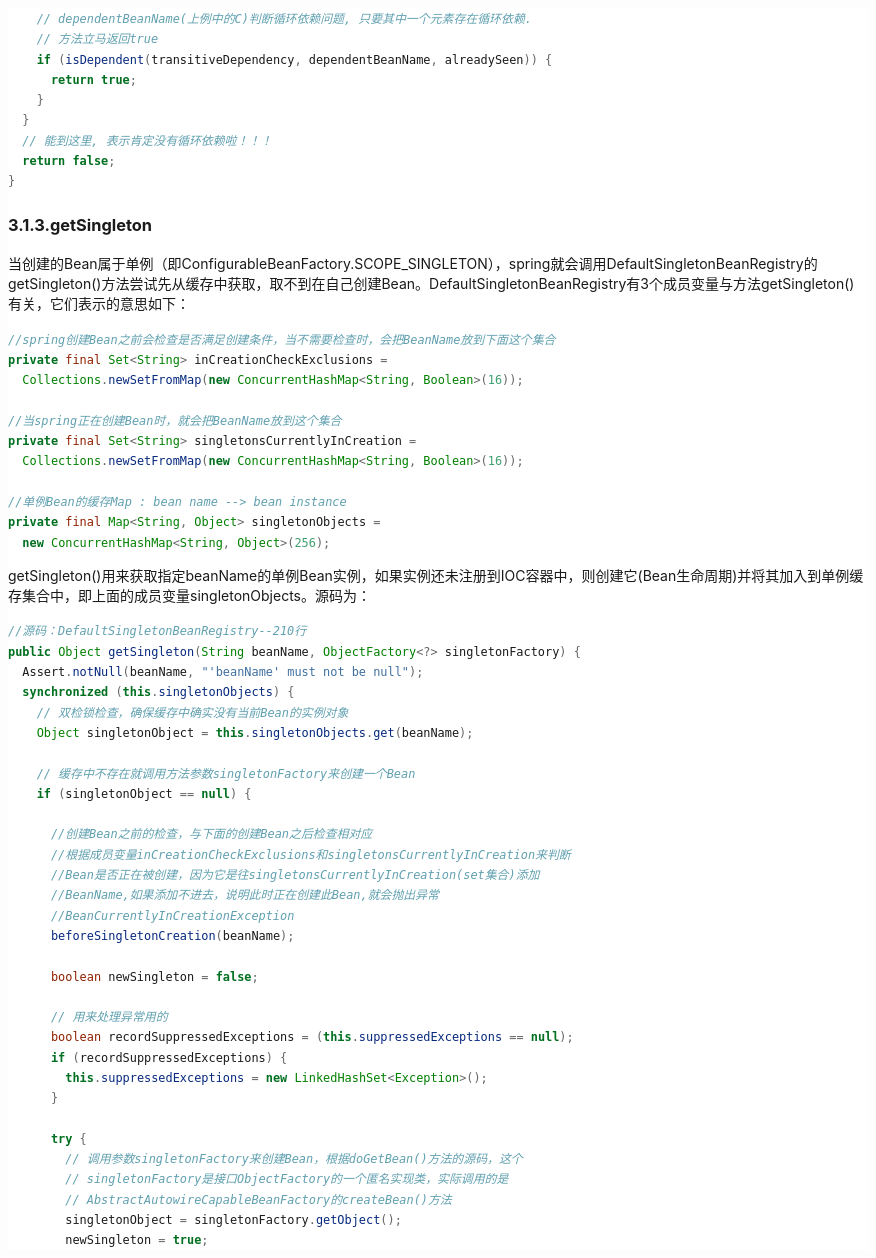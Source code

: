 ```java
    // dependentBeanName(上例中的C)判断循环依赖问题, 只要其中一个元素存在循环依赖.
    // 方法立马返回true
    if (isDependent(transitiveDependency, dependentBeanName, alreadySeen)) {
      return true;
    }
  }
  // 能到这里, 表示肯定没有循环依赖啦！！！
  return false;
}
```

### 3.1.3.getSingleton

当创建的Bean属于单例（即ConfigurableBeanFactory.SCOPE_SINGLETON），spring就会调用DefaultSingletonBeanRegistry的getSingleton()方法尝试先从缓存中获取，取不到在自己创建Bean。DefaultSingletonBeanRegistry有3个成员变量与方法getSingleton()有关，它们表示的意思如下：

```java
//spring创建Bean之前会检查是否满足创建条件，当不需要检查时，会把BeanName放到下面这个集合
private final Set<String> inCreationCheckExclusions =
  Collections.newSetFromMap(new ConcurrentHashMap<String, Boolean>(16));

//当spring正在创建Bean时，就会把BeanName放到这个集合
private final Set<String> singletonsCurrentlyInCreation =
  Collections.newSetFromMap(new ConcurrentHashMap<String, Boolean>(16));

//单例Bean的缓存Map : bean name --> bean instance
private final Map<String, Object> singletonObjects = 
  new ConcurrentHashMap<String, Object>(256);
```

getSingleton()用来获取指定beanName的单例Bean实例，如果实例还未注册到IOC容器中，则创建它(Bean生命周期)并将其加入到单例缓存集合中，即上面的成员变量singletonObjects。源码为：

```java
//源码：DefaultSingletonBeanRegistry--210行
public Object getSingleton(String beanName, ObjectFactory<?> singletonFactory) {
  Assert.notNull(beanName, "'beanName' must not be null");
  synchronized (this.singletonObjects) {
    // 双检锁检查，确保缓存中确实没有当前Bean的实例对象
    Object singletonObject = this.singletonObjects.get(beanName);
    
    // 缓存中不存在就调用方法参数singletonFactory来创建一个Bean
    if (singletonObject == null) {
      
      //创建Bean之前的检查，与下面的创建Bean之后检查相对应
      //根据成员变量inCreationCheckExclusions和singletonsCurrentlyInCreation来判断
      //Bean是否正在被创建，因为它是往singletonsCurrentlyInCreation(set集合)添加
      //BeanName,如果添加不进去，说明此时正在创建此Bean,就会抛出异常   
      //BeanCurrentlyInCreationException
      beforeSingletonCreation(beanName);
      
      boolean newSingleton = false;
      
      // 用来处理异常用的
      boolean recordSuppressedExceptions = (this.suppressedExceptions == null);
      if (recordSuppressedExceptions) {
        this.suppressedExceptions = new LinkedHashSet<Exception>();
      }
      
      try {
        // 调用参数singletonFactory来创建Bean，根据doGetBean()方法的源码，这个
        // singletonFactory是接口ObjectFactory的一个匿名实现类，实际调用的是
        // AbstractAutowireCapableBeanFactory的createBean()方法
        singletonObject = singletonFactory.getObject();
        newSingleton = true;
```